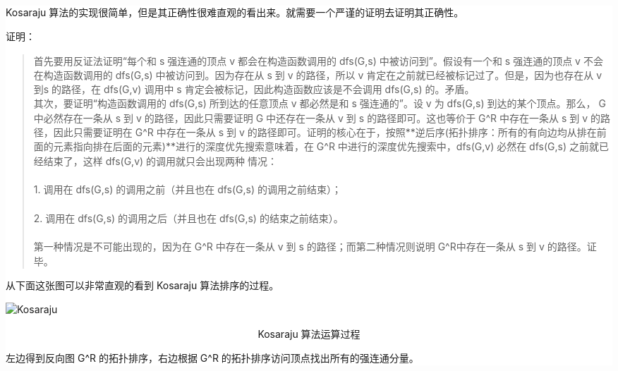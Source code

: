 ```java
```

Kosaraju 算法的实现很简单，但是其正确性很难直观的看出来。就需要一个严谨的证明去证明其正确性。

证明：

>首先要用反证法证明“每个和 s 强连通的顶点 v 都会在构造函数调用的 dfs(G,s) 中被访问到”。假设有一个和 s 强连通的顶点 v 不会在构造函数调用的 dfs(G,s) 中被访问到。因为存在从 s 到 v 的路径，所以 v 肯定在之前就已经被标记过了。但是，因为也存在从 v 到s 的路径，在 dfs(G,v) 调用中 s 肯定会被标记，因此构造函数应该是不会调用 dfs(G,s) 的。矛盾。
<br>其次，要证明“构造函数调用的 dfs(G,s) 所到达的任意顶点 v 都必然是和 s 强连通的”。设 v 为 dfs(G,s) 到达的某个顶点。那么， G 中必然存在一条从 s 到 v 的路径，因此只需要证明 G 中还存在一条从 v 到 s 的路径即可。这也等价于 G^R 中存在一条从 s 到 v 的路径，因此只需要证明在 G^R 中存在一条从 s 到 v 的路径即可。证明的核心在于，按照**逆后序(拓扑排序：所有的有向边均从排在前面的元素指向排在后面的元素)**进行的深度优先搜索意味着，在 G^R 中进行的深度优先搜索中，dfs(G,v) 必然在 dfs(G,s) 之前就已经结束了，这样 dfs(G,v) 的调用就只会出现两种
情况：
<br><br>1. 调用在 dfs(G,s) 的调用之前（并且也在 dfs(G,s) 的调用之前结束）；<br>
<br>2. 调用在 dfs(G,s) 的调用之后（并且也在 dfs(G,s) 的结束之前结束）。<br>
<br>第一种情况是不可能出现的，因为在 G^R 中存在一条从 v 到 s 的路径；而第二种情况则说明 G^R中存在一条从 s 到 v 的路径。证毕。

从下面这张图可以非常直观的看到 Kosaraju 算法排序的过程。

![Kosaraju](https://gitee.com/compass-ak/images/raw/master/AKblog/Algorithm/graphs/Kosaraju.png)
<center>Kosaraju 算法运算过程</center>

左边得到反向图 G^R 的拓扑排序，右边根据 G^R 的拓扑排序访问顶点找出所有的强连通分量。